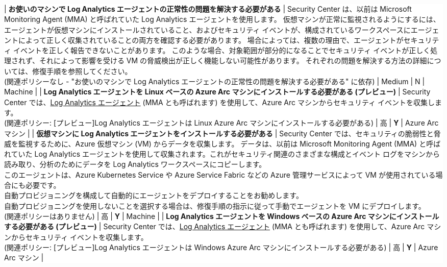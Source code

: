 | **お使いのマシンで Log Analytics エージェントの正常性の問題を解決する必要がある**                                 | Security Center は、以前は Microsoft Monitoring Agent (MMA) と呼ばれていた Log Analytics エージェントを使用します。   仮想マシンが正常に監視されるようにするには、エージェントが仮想マシンにインストールされていること、およびセキュリティ イベントが、構成されているワークスペースにエージェントによって正しく収集されていることの両方を確認する必要があります。 場合によっては、複数の理由で、エージェントがセキュリティ イベントを正しく報告できないことがあります。 このような場合、対象範囲が部分的になることでセキュリティ イベントが正しく処理されず、それによって影響を受ける VM の脅威検出が正しく機能しない可能性があります。 それぞれの問題を解決する方法の詳細については、修復手順を参照してください。<br>(関連ポリシーなし - "お使いのマシンで Log Analytics エージェントの正常性の問題を解決する必要がある" に依存)                                                                                                                                                                                                                                                                                                                                                                                                                                                                                                                                                                                                                                                                                                                                                                                                           | Medium   | N                                                                                                                                                                       | Machine                                |
| **Log Analytics エージェントを Linux ベースの Azure Arc マシンにインストールする必要がある (プレビュー)**              | Security Center では、[Log Analytics エージェント](../azure-monitor/platform/log-analytics-agent.md) (MMA とも呼ばれます) を使用して、Azure Arc マシンからセキュリティ イベントを収集します。<br>(関連ポリシー: [プレビュー]Log Analytics エージェントは Linux Azure Arc マシンにインストールする必要がある)                                                                                                                                                                                                                                                                                                                                                                                                                                                                                                                                                                                                                                                                                                                                      | 高     | **Y**                                                                                                                                                                   | Azure Arc マシン                      |
| **仮想マシンに Log Analytics エージェントをインストールする必要がある**                                      | Security Center では、セキュリティの脆弱性と脅威を監視するために、Azure 仮想マシン (VM) からデータを収集します。 データは、以前は Microsoft Monitoring Agent (MMA) と呼ばれていた Log Analytics エージェントを使用して収集されます。これがセキュリティ関連のさまざまな構成とイベント ログをマシンから読み取り、分析のためにデータを Log Analytics ワークスペースにコピーします。<br>このエージェントは、Azure Kubernetes Service や Azure Service Fabric などの Azure 管理サービスによって VM が使用されている場合にも必要です。<br>自動プロビジョニングを構成して自動的にエージェントをデプロイすることをお勧めします。<br>自動プロビジョニングを使用しないことを選択する場合は、修復手順の指示に従って手動でエージェントを VM にデプロイします。<br>(関連ポリシーはありません)                                                                                                                                                                                                                                                                                                                                                                                                                                                                                                                                                                                                                                                                                                                                                                                                                                                                                           | 高     | **Y**                                                                                                                                                                   | Machine                                |
| **Log Analytics エージェントを Windows ベースの Azure Arc マシンにインストールする必要がある (プレビュー)**            | Security Center では、[Log Analytics エージェント](../azure-monitor/platform/log-analytics-agent.md) (MMA とも呼ばれます) を使用して、Azure Arc マシンからセキュリティ イベントを収集します。<br>(関連ポリシー: [プレビュー]Log Analytics エージェントは Windows Azure Arc マシンにインストールする必要がある)                                                                                                                                                                                                                                                                                                                                                                                                                                                                                                                                                                                                                                                                                                                                    | 高     | **Y**                                                                                                                                                                   | Azure Arc マシン                      |